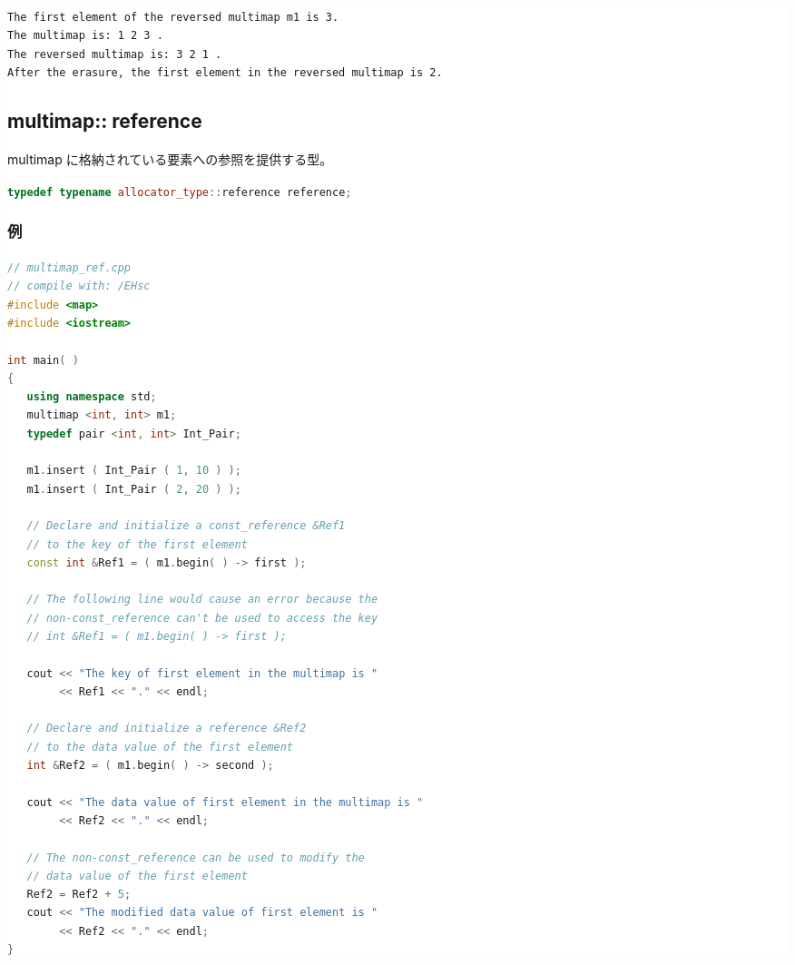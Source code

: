 ```Output
The first element of the reversed multimap m1 is 3.
The multimap is: 1 2 3 .
The reversed multimap is: 3 2 1 .
After the erasure, the first element in the reversed multimap is 2.
```

## <a name="multimapreference"></a><a name="reference"></a> multimap:: reference

multimap に格納されている要素への参照を提供する型。

```cpp
typedef typename allocator_type::reference reference;
```

### <a name="example"></a>例

```cpp
// multimap_ref.cpp
// compile with: /EHsc
#include <map>
#include <iostream>

int main( )
{
   using namespace std;
   multimap <int, int> m1;
   typedef pair <int, int> Int_Pair;

   m1.insert ( Int_Pair ( 1, 10 ) );
   m1.insert ( Int_Pair ( 2, 20 ) );

   // Declare and initialize a const_reference &Ref1
   // to the key of the first element
   const int &Ref1 = ( m1.begin( ) -> first );

   // The following line would cause an error because the
   // non-const_reference can't be used to access the key
   // int &Ref1 = ( m1.begin( ) -> first );

   cout << "The key of first element in the multimap is "
        << Ref1 << "." << endl;

   // Declare and initialize a reference &Ref2
   // to the data value of the first element
   int &Ref2 = ( m1.begin( ) -> second );

   cout << "The data value of first element in the multimap is "
        << Ref2 << "." << endl;

   // The non-const_reference can be used to modify the
   // data value of the first element
   Ref2 = Ref2 + 5;
   cout << "The modified data value of first element is "
        << Ref2 << "." << endl;
}
```
